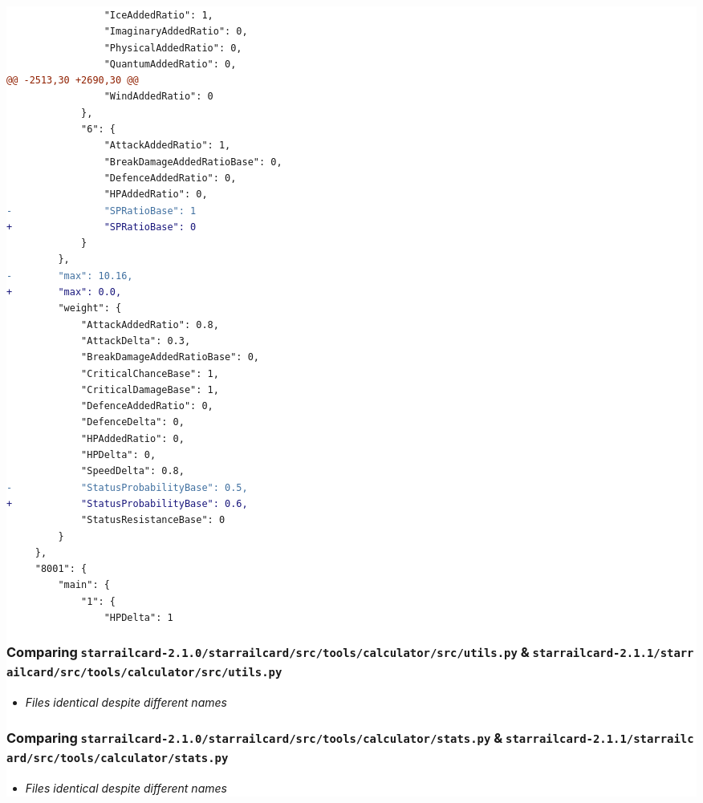 ```diff
                 "IceAddedRatio": 1,
                 "ImaginaryAddedRatio": 0,
                 "PhysicalAddedRatio": 0,
                 "QuantumAddedRatio": 0,
@@ -2513,30 +2690,30 @@
                 "WindAddedRatio": 0
             },
             "6": {
                 "AttackAddedRatio": 1,
                 "BreakDamageAddedRatioBase": 0,
                 "DefenceAddedRatio": 0,
                 "HPAddedRatio": 0,
-                "SPRatioBase": 1
+                "SPRatioBase": 0
             }
         },
-        "max": 10.16,
+        "max": 0.0,
         "weight": {
             "AttackAddedRatio": 0.8,
             "AttackDelta": 0.3,
             "BreakDamageAddedRatioBase": 0,
             "CriticalChanceBase": 1,
             "CriticalDamageBase": 1,
             "DefenceAddedRatio": 0,
             "DefenceDelta": 0,
             "HPAddedRatio": 0,
             "HPDelta": 0,
             "SpeedDelta": 0.8,
-            "StatusProbabilityBase": 0.5,
+            "StatusProbabilityBase": 0.6,
             "StatusResistanceBase": 0
         }
     },
     "8001": {
         "main": {
             "1": {
                 "HPDelta": 1
```

### Comparing `starrailcard-2.1.0/starrailcard/src/tools/calculator/src/utils.py` & `starrailcard-2.1.1/starrailcard/src/tools/calculator/src/utils.py`

 * *Files identical despite different names*

### Comparing `starrailcard-2.1.0/starrailcard/src/tools/calculator/stats.py` & `starrailcard-2.1.1/starrailcard/src/tools/calculator/stats.py`

 * *Files identical despite different names*

